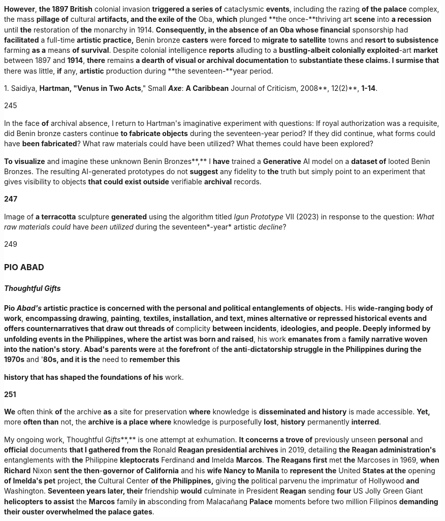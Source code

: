 **However**, **the 1897 British** colonial invasion **triggered a series of** cataclysmic **events**, including the razing **of the palace** complex, the mass **pillage of** cultural **artifacts, and the exile of the** Oba, **which** plunged \*\*the once-\*\*thriving art **scene** into **a recession** until **the** restoration of **the** monarchy in 1914. **Consequently, in the absence of an Oba whose financial** sponsorship had **facilitated** a full-time **artistic practice,** Benin bronze **casters** were **forced** to **migrate to satellite** towns and **resort to subsistence** farming **as a** means **of survival**. Despite colonial intelligence **reports** alluding to a **bustling-albeit colonially exploited**-art **market** between 1897 and **1914**, **there** remains **a dearth of visual or archival documentation** to **substantiate these claims. I surmise that** there was little, **if** any, **artistic** production during \*\*the seventeen-\*\*year period.

1\. Saidiya, **Hartman, "Venus in Two Acts**," Small ***Axe***: **A Caribbean** Journal of Criticism, 2008\*\*, 12(2)\*\*, **1-14**.

245

In the face **of** archival absence, I return to Hartman's imaginative experiment with questions: If royal authorization was a requisite, did Benin bronze casters continue **to fabricate objects** during the seventeen-year period? If they did continue, what forms could have **been fabricated**? What raw materials could have been utilized? What themes could have been explored?

**To visualize** and imagine these unknown Benin Bronzes\*\*,\*\* I **have** trained a **Generative** AI model on a **dataset of** looted Benin Bronzes. The resulting AI-generated prototypes do not **suggest** any fidelity to **the** truth but simply point to an experiment that gives visibility to objects **that could exist outside** verifiable **archival** records.

**247**

Image of **a terracotta** sculpture **generated** using the algorithm titled *Igun Prototype* VII (2023) in response to the question: *What raw materials could* have *been utilized* during the seventeen\*-year\* artistic *decline*?

249

### PIO ABAD

#### *Thoughtful Gifts*

**Pio *Abad's* artistic practice is concerned with the personal and political entanglements of objects.** His **wide-ranging body of work**, **encompassing drawing**, **painting**, **textiles, installation, and text, mines alternative or repressed historical events and offers counternarratives that draw out threads of** complicity **between incidents**, **ideologies, and people. Deeply informed by unfolding events in the Philippines, where the artist was born and raised**, his work **emanates from** a **family narrative woven into the nation's story**. **Abad's parents were** at **the forefront** of **the anti**-**dictatorship struggle in the Philippines during the 1970s** and '**80s, and it is the** need to **remember this**

**history that has shaped the foundations of his** work.

**251**

**We** often think **of** the archive **as** a site for preservation **where** knowledge is **disseminated and history** is made accessible. **Yet,** more **often than** not, the **archive is a place where** knowledge is purposefully **lost**, **history** permanently **interred**.

My ongoing work, Thoughtful *Gifts*\*\*,\*\* is one attempt at exhumation. **It concerns a trove of** previously unseen **personal** and **official** documents **that I gathered from the** Ronald **Reagan presidential archives** in 2019, detailing **the Reagan administration's** entanglements with **the** Philippine **kleptocrats** Ferdinand **and** Imelda **Marcos**. **The Reagans first** met **the** Marcoses in 1969, **when Richard** Nixon **sent the then**-**governor of California** and his **wife Nancy to Manila** to **represent the** United **States at the** opening **of Imelda's pet** project, **the** Cultural Center **of the Philippines,** giving **the** political parvenu the imprimatur of Hollywood **and** Washington. **Seventeen years later, their** friendship **would** culminate in President **Reagan** sending **four** US Jolly Green Giant **helicopters to assist** the **Marcos** family **in** absconding from Malacañang **Palace** moments before two million Filipinos **demanding their ouster overwhelmed the palace gates**.
